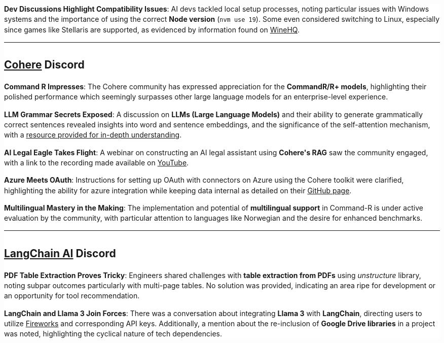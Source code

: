 **Dev Discussions Highlight Compatibility Issues**: AI devs tackled local setup processes, noting particular issues with Windows systems and the importance of using the correct **Node version** (`nvm use 19`). Some even considered switching to Linux, especially since games like Stellaris are supported, as evidenced by information found on [WineHQ](https://appdb.winehq.org/objectManager.php?sClass=application&iId=17537).



---



## [Cohere](https://discord.com/channels/954421988141711382) Discord

**Command R Impresses**: The Cohere community has expressed appreciation for the **CommandR/R+ models**, highlighting their polished performance which seemingly surpasses other large language models for an enterprise-level experience.

**LLM Grammar Secrets Exposed**: A discussion on **LLMs (Large Language Models)** and their ability to generate grammatically correct sentences revealed insights into word and sentence embeddings, and the significance of the self-attention mechanism, with a [resource provided for in-depth understanding](https://docs.cohere.com/docs/the-attention-mechanism).

**AI Legal Eagle Takes Flight**: A webinar on constructing an AI legal assistant using **Cohere's RAG** saw the community engaged, with a link to the recording made available on [YouTube](https://www.youtube.com/watch?v=KfqJsqIFeRY&ab_channel=Cohere).

**Azure Meets OAuth**: Instructions for setting up OAuth with connectors on Azure using the Cohere toolkit were clarified, highlighting the ability for azure integration while keeping data internal as detailed on their [GitHub page](https://github.com/cohere-ai/cohere-toolkit/?tab=readme-ov-file#how-to-add-a-connector-to-the-toolkit).

**Multilingual Mastery in the Making**: The implementation and potential of **multilingual support** in Command-R is under active evaluation by the community, with particular attention to languages like Norwegian and the desire for enhanced benchmarks.



---



## [LangChain AI](https://discord.com/channels/1038097195422978059) Discord

**PDF Table Extraction Proves Tricky**: Engineers shared challenges with **table extraction from PDFs** using *unstructure* library, noting subpar outcomes particularly with multi-page tables. No solution was provided, indicating an area ripe for development or an opportunity for tool recommendation.

**LangChain and Llama 3 Join Forces**: There was a conversation about integrating **Llama 3** with **LangChain**, directing users to utilize [Fireworks](https://python.langchain.com/docs/integrations/chat/fireworks/) and corresponding API keys. Additionally, a mention about the re-inclusion of **Google Drive libraries** in a project was noted, highlighting the cyclical nature of tech dependencies.

